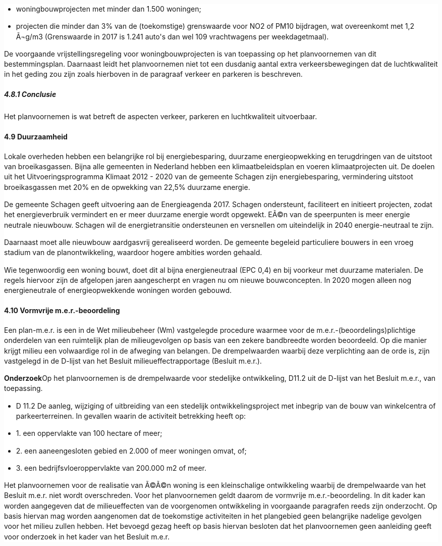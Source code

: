 * woningbouwprojecten met minder dan 1\.500 woningen;

* projecten die minder dan 3% van de (toekomstige) grenswaarde voor NO2 of PM10 bijdragen, wat overeenkomt met 1,2 Ã¬g/m3 (Grenswaarde in 2017 is 1\.241 auto's dan wel 109 vrachtwagens per weekdagetmaal).

De voorgaande vrijstellingsregeling voor woningbouwprojecten is van toepassing op het planvoornemen van dit bestemmingsplan. Daarnaast leidt het planvoornemen niet tot een dusdanig aantal extra verkeersbewegingen dat de luchtkwaliteit in het geding zou zijn zoals hierboven in de paragraaf verkeer en parkeren is beschreven.

##### 4\.8\.1 Conclusie

Het planvoornemen is wat betreft de aspecten verkeer, parkeren en luchtkwaliteit uitvoerbaar.

#### 4\.9 Duurzaamheid

Lokale overheden hebben een belangrijke rol bij energiebesparing, duurzame energieopwekking en terugdringen van de uitstoot van broeikasgassen. Bijna alle gemeenten in Nederland hebben een klimaatbeleidsplan en voeren klimaatprojecten uit. De doelen uit het Uitvoeringsprogramma Klimaat 2012 \- 2020 van de gemeente Schagen zijn energiebesparing, vermindering uitstoot broeikasgassen met 20% en de opwekking van 22,5% duurzame energie.

De gemeente Schagen geeft uitvoering aan de Energieagenda 2017\. Schagen ondersteunt, faciliteert en initieert projecten, zodat het energieverbruik vermindert en er meer duurzame energie wordt opgewekt. EÃ©n van de speerpunten is meer energie neutrale nieuwbouw. Schagen wil de energietransitie ondersteunen en versnellen om uiteindelijk in 2040 energie\-neutraal te zijn.

Daarnaast moet alle nieuwbouw aardgasvrij gerealiseerd worden. De gemeente begeleid particuliere bouwers in een vroeg stadium van de planontwikkeling, waardoor hogere ambities worden gehaald.

Wie tegenwoordig een woning bouwt, doet dit al bijna energieneutraal (EPC 0,4\) en bij voorkeur met duurzame materialen. De regels hiervoor zijn de afgelopen jaren aangescherpt en vragen nu om nieuwe bouwconcepten. In 2020 mogen alleen nog energieneutrale of energieopwekkende woningen worden gebouwd.

#### 4\.10 Vormvrije m.e.r.\-beoordeling

Een plan\-m.e.r. is een in de Wet milieubeheer (Wm) vastgelegde procedure waarmee voor de m.e.r.\-(beoordelings)plichtige onderdelen van een ruimtelijk plan de milieugevolgen op basis van een zekere bandbreedte worden beoordeeld. Op die manier krijgt milieu een volwaardige rol in de afweging van belangen. De drempelwaarden waarbij deze verplichting aan de orde is, zijn vastgelegd in de D\-lijst van het Besluit milieueffectrapportage (Besluit m.e.r.).

**Onderzoek**Op het planvoornemen is de drempelwaarde voor stedelijke ontwikkeling, D11\.2 uit de D\-lijst van het Besluit m.e.r., van toepassing.

* D 11\.2 De aanleg, wijziging of uitbreiding van een stedelijk ontwikkelingsproject met inbegrip van de bouw van winkelcentra of parkeerterreinen. In gevallen waarin de activiteit betrekking heeft op:

+ 1\. een oppervlakte van 100 hectare of meer;

+ 2\. een aaneengesloten gebied en 2\.000 of meer woningen omvat, of;

+ 3\. een bedrijfsvloeroppervlakte van 200\.000 m2 of meer.

Het planvoornemen voor de realisatie van Ã©Ã©n woning is een kleinschalige ontwikkeling waarbij de drempelwaarde van het Besluit m.e.r. niet wordt overschreden. Voor het planvoornemen geldt daarom de vormvrije m.e.r.\-beoordeling. In dit kader kan worden aangegeven dat de milieueffecten van de voorgenomen ontwikkeling in voorgaande paragrafen reeds zijn onderzocht. Op basis hiervan mag worden aangenomen dat de toekomstige activiteiten in het plangebied geen belangrijke nadelige gevolgen voor het milieu zullen hebben. Het bevoegd gezag heeft op basis hiervan besloten dat het planvoornemen geen aanleiding geeft voor onderzoek in het kader van het Besluit m.e.r.
